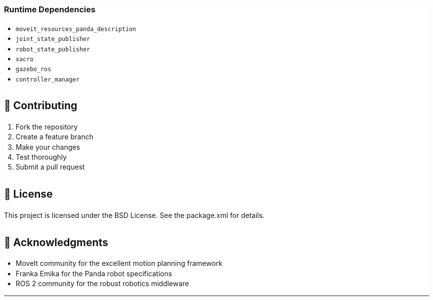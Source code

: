 ### Runtime Dependencies
- `moveit_resources_panda_description`
- `joint_state_publisher`
- `robot_state_publisher`
- `xacro`
- `gazebo_ros`
- `controller_manager`

## 🤝 Contributing

1. Fork the repository
2. Create a feature branch
3. Make your changes
4. Test thoroughly
5. Submit a pull request

## 📝 License

This project is licensed under the BSD License. See the package.xml for details.

## 🙏 Acknowledgments

- MoveIt community for the excellent motion planning framework
- Franka Emika for the Panda robot specifications
- ROS 2 community for the robust robotics middleware

---